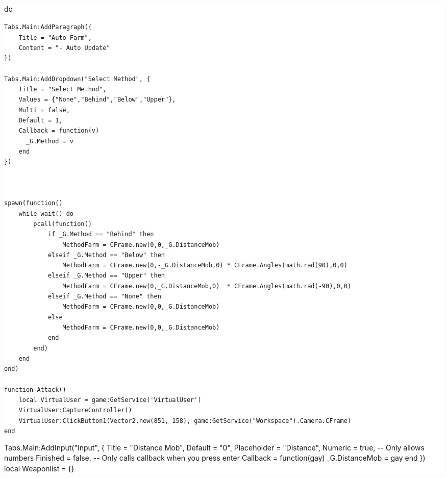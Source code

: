 do

    Tabs.Main:AddParagraph({
        Title = "Auto Farm",
        Content = "- Auto Update"
    })

    Tabs.Main:AddDropdown("Select Method", {
        Title = "Select Method",
        Values = {"None","Behind","Below","Upper"},
        Multi = false,
        Default = 1,
        Callback = function(v)
          _G.Method = v
        end
    })
    
    
    
    spawn(function()
        while wait() do 
            pcall(function()
                if _G.Method == "Behind" then
                    MethodFarm = CFrame.new(0,0,_G.DistanceMob)
                elseif _G.Method == "Below" then
                    MethodFarm = CFrame.new(0,-_G.DistanceMob,0) * CFrame.Angles(math.rad(90),0,0)
                elseif _G.Method == "Upper" then
                    MethodFarm = CFrame.new(0,_G.DistanceMob,0)  * CFrame.Angles(math.rad(-90),0,0)
                elseif _G.Method == "None" then
                    MethodFarm = CFrame.new(0,0,_G.DistanceMob)                
                else
                    MethodFarm = CFrame.new(0,0,_G.DistanceMob)
                end
            end)
        end
    end)

    function Attack()
        local VirtualUser = game:GetService('VirtualUser')
        VirtualUser:CaptureController()
        VirtualUser:ClickButton1(Vector2.new(851, 158), game:GetService("Workspace").Camera.CFrame)
    end
    

Tabs.Main:AddInput("Input", {
        Title = "Distance Mob",
        Default = "0",
        Placeholder = "Distance",
        Numeric = true, -- Only allows numbers
        Finished = false, -- Only calls callback when you press enter
        Callback = function(gay)
         _G.DistanceMob = gay
        end
    })
    local Weaponlist = {}
